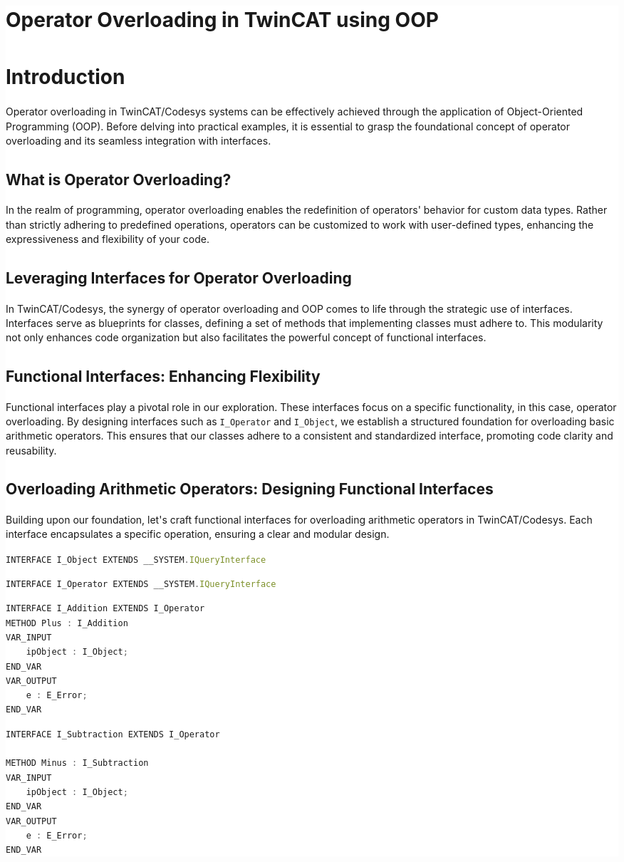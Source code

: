 # Operator Overloading in TwinCAT using OOP
# Introduction

Operator overloading in TwinCAT/Codesys systems can be effectively achieved through the application of Object-Oriented Programming (OOP). Before delving into practical examples, it is essential to grasp the foundational concept of operator overloading and its seamless integration with interfaces.

## What is Operator Overloading?

In the realm of programming, operator overloading enables the redefinition of operators' behavior for custom data types. Rather than strictly adhering to predefined operations, operators can be customized to work with user-defined types, enhancing the expressiveness and flexibility of your code.

## Leveraging Interfaces for Operator Overloading

In TwinCAT/Codesys, the synergy of operator overloading and OOP comes to life through the strategic use of interfaces. Interfaces serve as blueprints for classes, defining a set of methods that implementing classes must adhere to. This modularity not only enhances code organization but also facilitates the powerful concept of functional interfaces.

## Functional Interfaces: Enhancing Flexibility

Functional interfaces play a pivotal role in our exploration. These interfaces focus on a specific functionality, in this case, operator overloading. By designing interfaces such as `I_Operator` and `I_Object`, we establish a structured foundation for overloading basic arithmetic operators. This ensures that our classes adhere to a consistent and standardized interface, promoting code clarity and reusability.

## Overloading Arithmetic Operators: Designing Functional Interfaces

Building upon our foundation, let's craft functional interfaces for overloading arithmetic operators in TwinCAT/Codesys. Each interface encapsulates a specific operation, ensuring a clear and modular design.

```js
INTERFACE I_Object EXTENDS __SYSTEM.IQueryInterface
```
```js
INTERFACE I_Operator EXTENDS __SYSTEM.IQueryInterface
```
```js
INTERFACE I_Addition EXTENDS I_Operator
METHOD Plus : I_Addition
VAR_INPUT
	ipObject : I_Object;
END_VAR
VAR_OUTPUT
	e : E_Error;
END_VAR
```
```js
INTERFACE I_Subtraction EXTENDS I_Operator

METHOD Minus : I_Subtraction
VAR_INPUT
	ipObject : I_Object;
END_VAR
VAR_OUTPUT
	e : E_Error;
END_VAR
```